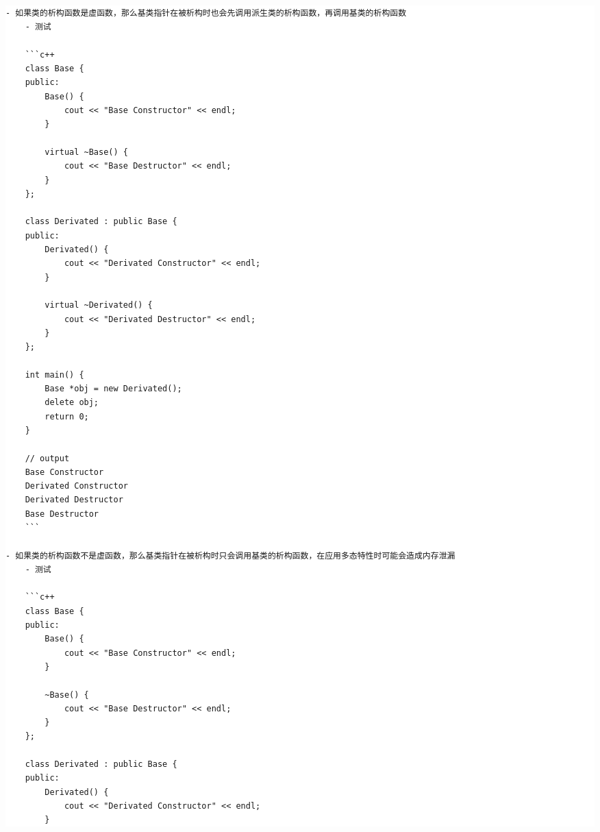     - 如果类的析构函数是虚函数，那么基类指针在被析构时也会先调用派生类的析构函数，再调用基类的析构函数
        - 测试

        ```c++
        class Base {
        public:
            Base() {
                cout << "Base Constructor" << endl;
            }
        
            virtual ~Base() {
                cout << "Base Destructor" << endl;
            }
        };
        
        class Derivated : public Base {
        public:
            Derivated() {
                cout << "Derivated Constructor" << endl;
            }
        
            virtual ~Derivated() {
                cout << "Derivated Destructor" << endl;
            }
        };
        
        int main() {
            Base *obj = new Derivated();
            delete obj;
            return 0;
        }
        
        // output
        Base Constructor
        Derivated Constructor
        Derivated Destructor
        Base Destructor
        ```
    
    - 如果类的析构函数不是虚函数，那么基类指针在被析构时只会调用基类的析构函数，在应用多态特性时可能会造成内存泄漏
        - 测试

        ```c++
        class Base {
        public:
            Base() {
                cout << "Base Constructor" << endl;
            }
        
            ~Base() {
                cout << "Base Destructor" << endl;
            }
        };
        
        class Derivated : public Base {
        public:
            Derivated() {
                cout << "Derivated Constructor" << endl;
            }
        